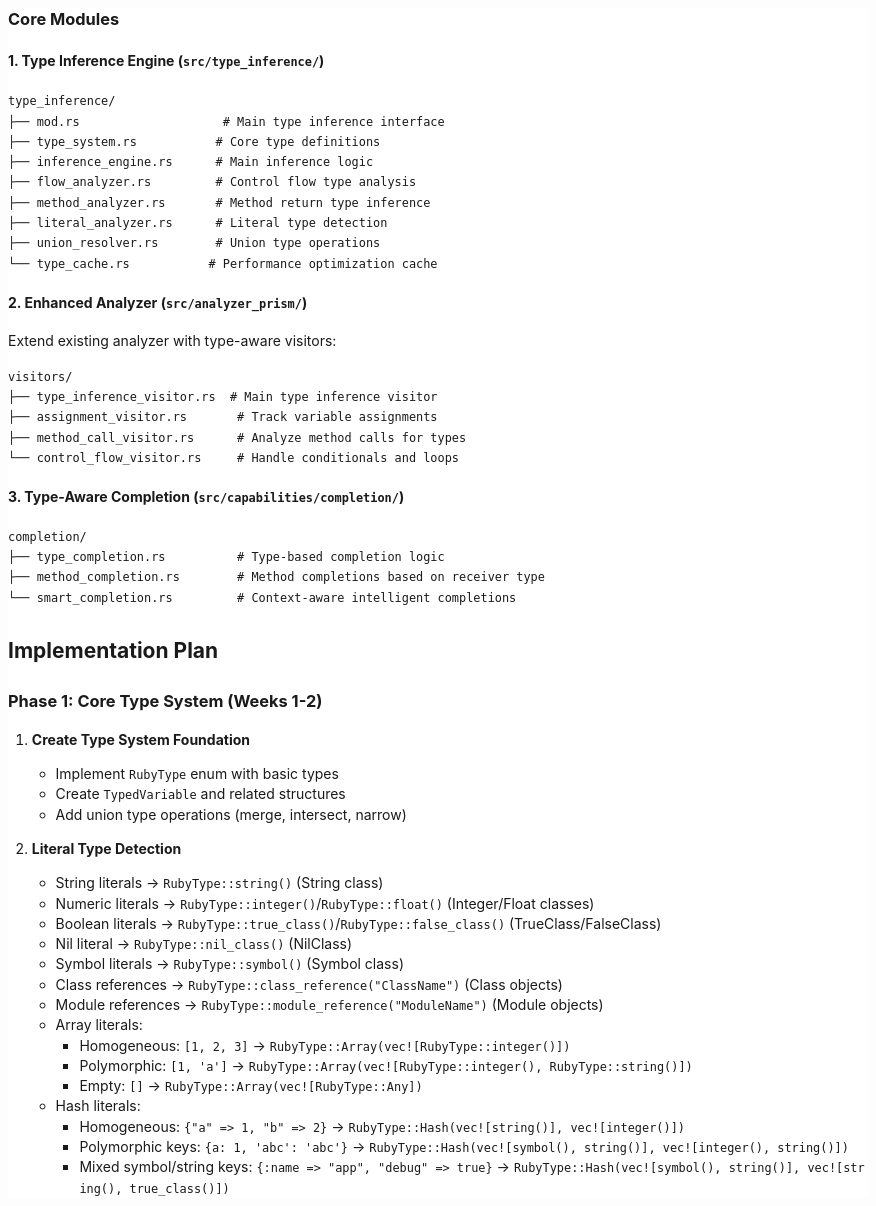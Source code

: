 
### Core Modules

#### 1. Type Inference Engine (`src/type_inference/`)

```
type_inference/
├── mod.rs                    # Main type inference interface
├── type_system.rs           # Core type definitions
├── inference_engine.rs      # Main inference logic
├── flow_analyzer.rs         # Control flow type analysis
├── method_analyzer.rs       # Method return type inference
├── literal_analyzer.rs      # Literal type detection
├── union_resolver.rs        # Union type operations
└── type_cache.rs           # Performance optimization cache
```

#### 2. Enhanced Analyzer (`src/analyzer_prism/`)

Extend existing analyzer with type-aware visitors:

```
visitors/
├── type_inference_visitor.rs  # Main type inference visitor
├── assignment_visitor.rs       # Track variable assignments
├── method_call_visitor.rs      # Analyze method calls for types
└── control_flow_visitor.rs     # Handle conditionals and loops
```

#### 3. Type-Aware Completion (`src/capabilities/completion/`)

```
completion/
├── type_completion.rs          # Type-based completion logic
├── method_completion.rs        # Method completions based on receiver type
└── smart_completion.rs         # Context-aware intelligent completions
```

## Implementation Plan

### Phase 1: Core Type System (Weeks 1-2)

1. **Create Type System Foundation**
   - Implement `RubyType` enum with basic types
   - Create `TypedVariable` and related structures
   - Add union type operations (merge, intersect, narrow)

2. **Literal Type Detection**
   - String literals → `RubyType::string()` (String class)
   - Numeric literals → `RubyType::integer()`/`RubyType::float()` (Integer/Float classes)
   - Boolean literals → `RubyType::true_class()`/`RubyType::false_class()` (TrueClass/FalseClass)
   - Nil literal → `RubyType::nil_class()` (NilClass)
   - Symbol literals → `RubyType::symbol()` (Symbol class)
   - Class references → `RubyType::class_reference("ClassName")` (Class objects)
   - Module references → `RubyType::module_reference("ModuleName")` (Module objects)
   - Array literals:
     - Homogeneous: `[1, 2, 3]` → `RubyType::Array(vec![RubyType::integer()])`
     - Polymorphic: `[1, 'a']` → `RubyType::Array(vec![RubyType::integer(), RubyType::string()])`
     - Empty: `[]` → `RubyType::Array(vec![RubyType::Any])`
   - Hash literals:
     - Homogeneous: `{"a" => 1, "b" => 2}` → `RubyType::Hash(vec![string()], vec![integer()])`
     - Polymorphic keys: `{a: 1, 'abc': 'abc'}` → `RubyType::Hash(vec![symbol(), string()], vec![integer(), string()])`
     - Mixed symbol/string keys: `{:name => "app", "debug" => true}` → `RubyType::Hash(vec![symbol(), string()], vec![string(), true_class()])`
